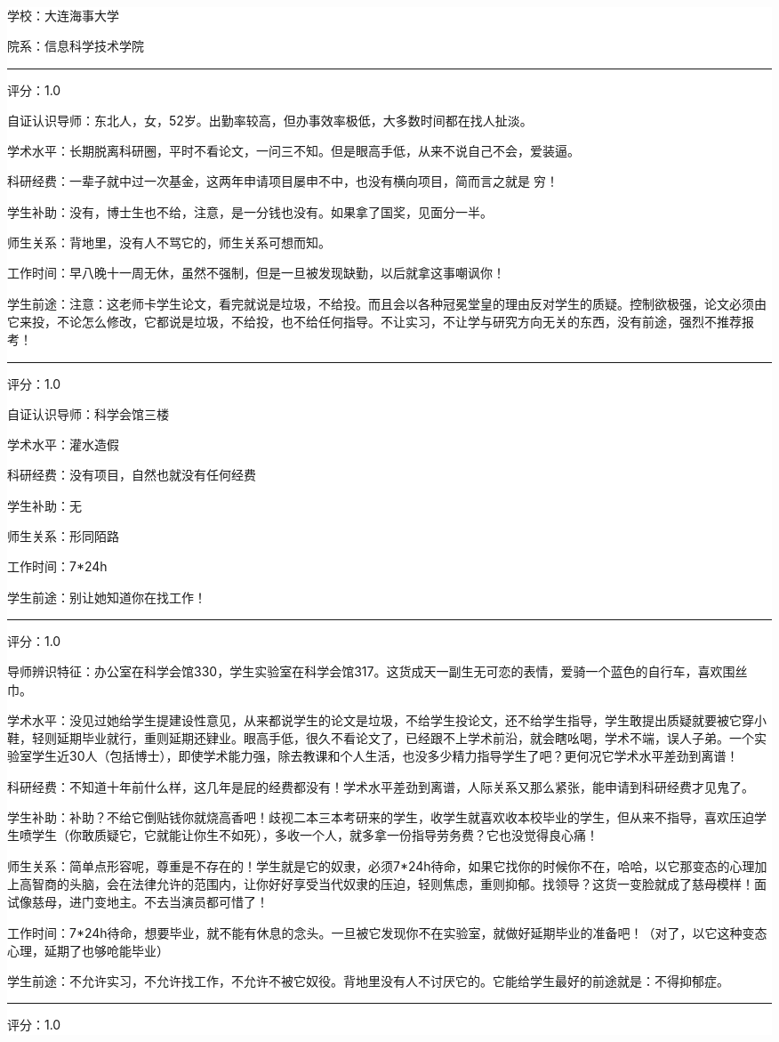 学校：大连海事大学

院系：信息科学技术学院

* * *

评分：1.0

自证认识导师：东北人，女，52岁。出勤率较高，但办事效率极低，大多数时间都在找人扯淡。

学术水平：长期脱离科研圈，平时不看论文，一问三不知。但是眼高手低，从来不说自己不会，爱装逼。

科研经费：一辈子就中过一次基金，这两年申请项目屡申不中，也没有横向项目，简而言之就是 穷！

学生补助：没有，博士生也不给，注意，是一分钱也没有。如果拿了国奖，见面分一半。

师生关系：背地里，没有人不骂它的，师生关系可想而知。

工作时间：早八晚十一周无休，虽然不强制，但是一旦被发现缺勤，以后就拿这事嘲讽你！

学生前途：注意：这老师卡学生论文，看完就说是垃圾，不给投。而且会以各种冠冕堂皇的理由反对学生的质疑。控制欲极强，论文必须由它来投，不论怎么修改，它都说是垃圾，不给投，也不给任何指导。不让实习，不让学与研究方向无关的东西，没有前途，强烈不推荐报考！

* * *

评分：1.0

自证认识导师：科学会馆三楼

学术水平：灌水造假

科研经费：没有项目，自然也就没有任何经费

学生补助：无

师生关系：形同陌路

工作时间：7*24h

学生前途：别让她知道你在找工作！

* * *

评分：1.0

导师辨识特征：办公室在科学会馆330，学生实验室在科学会馆317。这货成天一副生无可恋的表情，爱骑一个蓝色的自行车，喜欢围丝巾。

学术水平：没见过她给学生提建设性意见，从来都说学生的论文是垃圾，不给学生投论文，还不给学生指导，学生敢提出质疑就要被它穿小鞋，轻则延期毕业就行，重则延期还肄业。眼高手低，很久不看论文了，已经跟不上学术前沿，就会瞎吆喝，学术不端，误人子弟。一个实验室学生近30人（包括博士），即使学术能力强，除去教课和个人生活，也没多少精力指导学生了吧？更何况它学术水平差劲到离谱！

科研经费：不知道十年前什么样，这几年是屁的经费都没有！学术水平差劲到离谱，人际关系又那么紧张，能申请到科研经费才见鬼了。

学生补助：补助？不给它倒贴钱你就烧高香吧！歧视二本三本考研来的学生，收学生就喜欢收本校毕业的学生，但从来不指导，喜欢压迫学生喷学生（你敢质疑它，它就能让你生不如死），多收一个人，就多拿一份指导劳务费？它也没觉得良心痛！

师生关系：简单点形容呢，尊重是不存在的！学生就是它的奴隶，必须7*24h待命，如果它找你的时候你不在，哈哈，以它那变态的心理加上高智商的头脑，会在法律允许的范围内，让你好好享受当代奴隶的压迫，轻则焦虑，重则抑郁。找领导？这货一变脸就成了慈母模样！面试像慈母，进门变地主。不去当演员都可惜了！

工作时间：7*24h待命，想要毕业，就不能有休息的念头。一旦被它发现你不在实验室，就做好延期毕业的准备吧！（对了，以它这种变态心理，延期了也够呛能毕业）

学生前途：不允许实习，不允许找工作，不允许不被它奴役。背地里没有人不讨厌它的。它能给学生最好的前途就是：不得抑郁症。

* * *

评分：1.0
